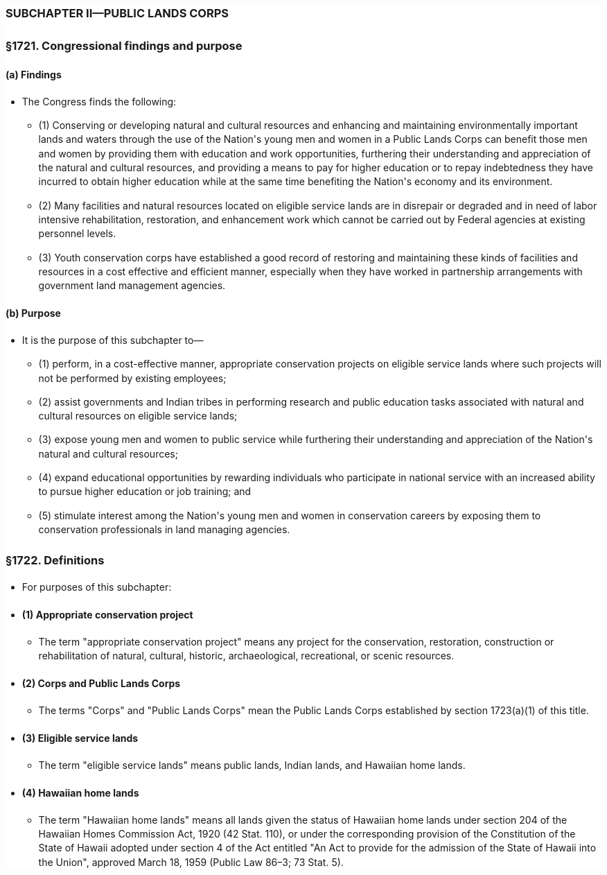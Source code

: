 ### SUBCHAPTER II—PUBLIC LANDS CORPS

### §1721. Congressional findings and purpose
#### (a) Findings
* The Congress finds the following:

  * (1) Conserving or developing natural and cultural resources and enhancing and maintaining environmentally important lands and waters through the use of the Nation's young men and women in a Public Lands Corps can benefit those men and women by providing them with education and work opportunities, furthering their understanding and appreciation of the natural and cultural resources, and providing a means to pay for higher education or to repay indebtedness they have incurred to obtain higher education while at the same time benefiting the Nation's economy and its environment.

  * (2) Many facilities and natural resources located on eligible service lands are in disrepair or degraded and in need of labor intensive rehabilitation, restoration, and enhancement work which cannot be carried out by Federal agencies at existing personnel levels.

  * (3) Youth conservation corps have established a good record of restoring and maintaining these kinds of facilities and resources in a cost effective and efficient manner, especially when they have worked in partnership arrangements with government land management agencies.

#### (b) Purpose
* It is the purpose of this subchapter to—

  * (1) perform, in a cost-effective manner, appropriate conservation projects on eligible service lands where such projects will not be performed by existing employees;

  * (2) assist governments and Indian tribes in performing research and public education tasks associated with natural and cultural resources on eligible service lands;

  * (3) expose young men and women to public service while furthering their understanding and appreciation of the Nation's natural and cultural resources;

  * (4) expand educational opportunities by rewarding individuals who participate in national service with an increased ability to pursue higher education or job training; and

  * (5) stimulate interest among the Nation's young men and women in conservation careers by exposing them to conservation professionals in land managing agencies.

### §1722. Definitions
* For purposes of this subchapter:

* #### (1) Appropriate conservation project
  * The term "appropriate conservation project" means any project for the conservation, restoration, construction or rehabilitation of natural, cultural, historic, archaeological, recreational, or scenic resources.

* #### (2) Corps and Public Lands Corps
  * The terms "Corps" and "Public Lands Corps" mean the Public Lands Corps established by section 1723(a)(1) of this title.

* #### (3) Eligible service lands
  * The term "eligible service lands" means public lands, Indian lands, and Hawaiian home lands.

* #### (4) Hawaiian home lands
  * The term "Hawaiian home lands" means all lands given the status of Hawaiian home lands under section 204 of the Hawaiian Homes Commission Act, 1920 (42 Stat. 110), or under the corresponding provision of the Constitution of the State of Hawaii adopted under section 4 of the Act entitled "An Act to provide for the admission of the State of Hawaii into the Union", approved March 18, 1959 (Public Law 86–3; 73 Stat. 5).
